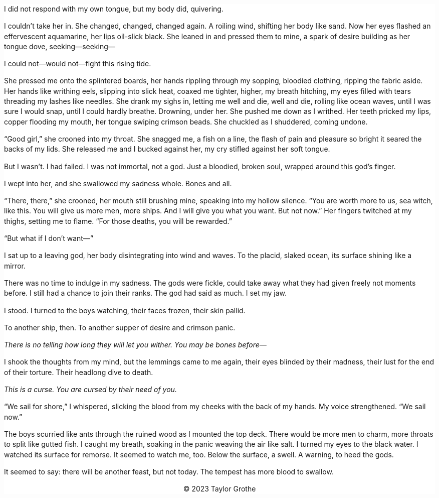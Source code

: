 I did not respond with my own tongue, but my body did, quivering.

I couldn’t take her in. She changed, changed, changed again. A roiling wind, shifting her body like sand. Now her eyes flashed an effervescent aquamarine, her lips oil-slick black. She leaned in and pressed them to mine, a spark of desire building as her tongue dove, seeking—seeking—

I could not—would not—fight this rising tide.

She pressed me onto the splintered boards, her hands rippling through my sopping, bloodied clothing, ripping the fabric aside. Her hands like writhing eels, slipping into slick heat, coaxed me tighter, higher, my breath hitching, my eyes filled with tears threading my lashes like needles. She drank my sighs in, letting me well and die, well and die, rolling like ocean waves, until I was sure I would snap, until I could hardly breathe. Drowning, under her. She pushed me down as I writhed. Her teeth pricked my lips, copper flooding my mouth, her tongue swiping crimson beads. She chuckled as I shuddered, coming undone. 

“Good girl,” she crooned into my throat. She snagged me, a fish on a line, the flash of pain and pleasure so bright it seared the backs of my lids. She released me and I bucked against her, my cry stifled against her soft tongue.

But I wasn’t. I had failed. I was not immortal, not a god. Just a bloodied, broken soul, wrapped around this god’s finger.

I wept into her, and she swallowed my sadness whole. Bones and all.

“There, there,” she crooned, her mouth still brushing mine, speaking into my hollow silence. “You are worth more to us, sea witch, like this. You will give us more men, more ships. And I will give you what you want. But not now.” Her fingers twitched at my thighs, setting me to flame. “For those deaths, you will be rewarded.”

“But what if I don’t want—”

I sat up to a leaving god, her body disintegrating into wind and waves. To the placid, slaked ocean, its surface shining like a mirror.

There was no time to indulge in my sadness. The gods were fickle, could take away what they had given freely not moments before. I still had a chance to join their ranks. The god had said as much. I set my jaw.

I stood. I turned to the boys watching, their faces frozen, their skin pallid.

To another ship, then. To another supper of desire and crimson panic.

*There is no telling how long they will let you wither. You may be bones before—*

I shook the thoughts from my mind, but the lemmings came to me again, their eyes blinded by their madness, their lust for the end of their torture. Their headlong dive to death.

*This is a curse. You are cursed by their need of you.*

“We sail for shore,” I whispered, slicking the blood from my cheeks with the back of my hands. My voice strengthened. “We sail now.”

The boys scurried like ants through the ruined wood as I mounted the top deck. There would be more men to charm, more throats to split like gutted fish. I caught my breath, soaking in the panic weaving the air like salt. I turned my eyes to the black water. I watched its surface for remorse. It seemed to watch me, too. Below the surface, a swell. A warning, to heed the gods.

It seemed to say: there will be another feast, but not today. The tempest has more blood to swallow.


<p style="text-align: center;"> © 2023 Taylor Grothe </p>
